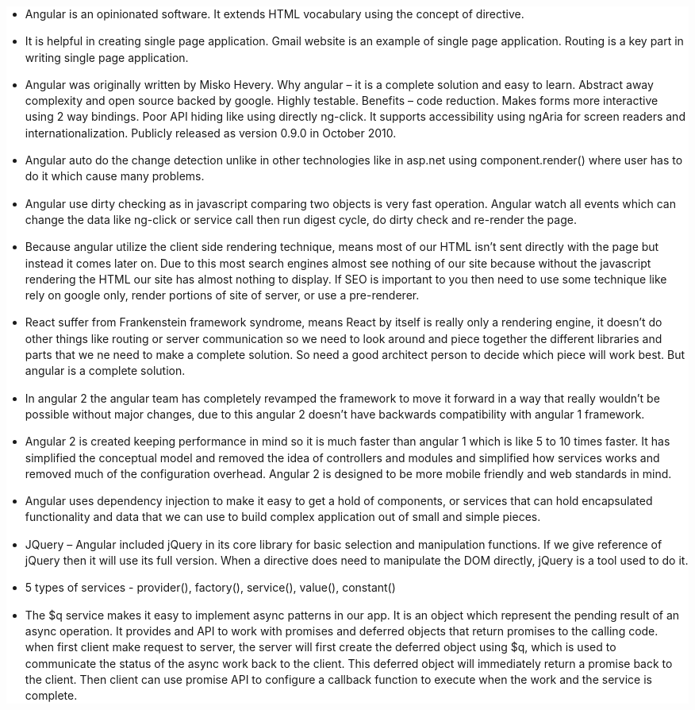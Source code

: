 - Angular is an opinionated software. It extends HTML vocabulary using the concept of directive.

- It is helpful in creating single page application. Gmail website is an example of single page application. Routing is a key part in writing single page application.

- Angular was originally written by Misko Hevery. Why angular – it is a complete solution and easy to learn. Abstract away complexity and open source backed by google. Highly testable. Benefits – code reduction. Makes forms more interactive using 2 way bindings. Poor API hiding like using directly ng-click. It supports accessibility using ngAria for screen readers and internationalization. Publicly released as version 0.9.0 in October 2010.

- Angular auto do the change detection unlike in other technologies like in asp.net using component.render() where user has to do it which cause many problems.

- Angular use dirty checking as in javascript comparing two objects is very fast operation. Angular watch all events which can change the data like ng-click or service call then run digest cycle, do dirty check and re-render the page.

- Because angular utilize the client side rendering technique, means most of our HTML isn’t sent directly with the page but instead it comes later on. Due to this most search engines almost see nothing of our site because without the javascript rendering the HTML our site has almost nothing to display. If SEO is important to you then need to use some technique like rely on google only, render portions of site of server, or use a pre-renderer.

- React suffer from Frankenstein framework syndrome, means React by itself is really only a rendering engine, it doesn’t do other things like routing or server communication so we need to look around and piece together the different libraries and parts that we ne need to make a complete solution. So need a good architect person to decide which piece will work best. But angular is a complete solution.

- In angular 2 the angular team has completely revamped the framework to move it forward in a way that really wouldn’t be possible without major changes, due to this angular 2 doesn’t have backwards compatibility with angular 1 framework.

- Angular 2 is created keeping performance in mind so it is much faster than angular 1 which is like 5 to 10 times faster. It has simplified the conceptual model and removed the idea of controllers and modules and simplified how services works and removed much of the configuration overhead. Angular 2 is designed to be more mobile friendly and web standards in mind.

- Angular uses dependency injection to make it easy to get a hold of components, or services that can hold encapsulated functionality and data that we can use to build complex application out of small and simple pieces.

- JQuery – Angular included jQuery in its core library for basic selection and manipulation functions. If we give reference of jQuery then it will use its full version. When a directive does need to manipulate the DOM directly, jQuery is a tool used to do it.

- 5 types of services - provider(), factory(), service(), value(), constant()

- The $q service makes it easy to implement async patterns in our app. It is an object which represent the pending result of an async operation. It provides and API to work with promises and deferred objects that return promises to the calling code. when first client make request to server, the server will first create the deferred object using $q, which is used to communicate the status of the async work back to the client. This deferred object will immediately return a promise back to the client. Then client can use promise API to configure a callback function to execute when the work and the service is complete.
